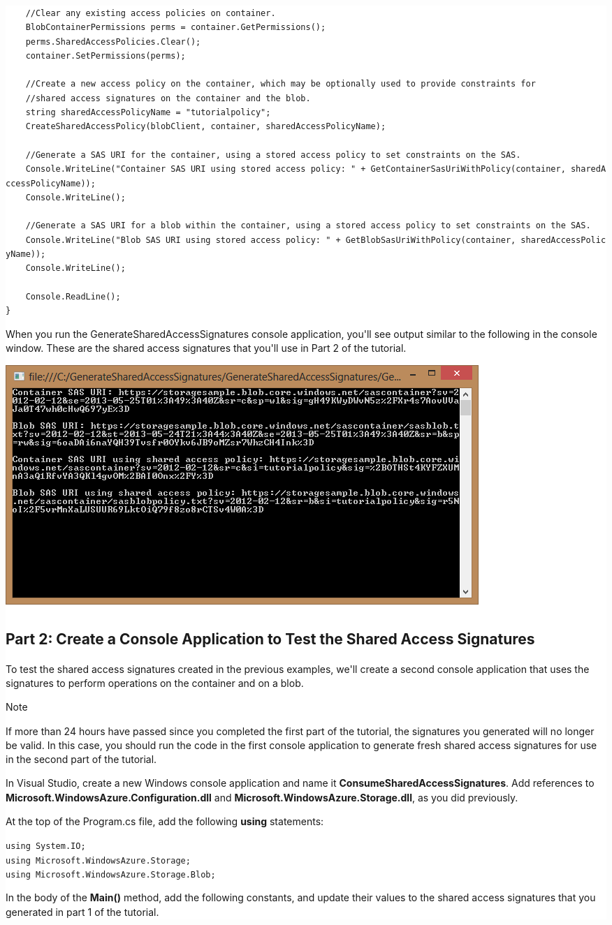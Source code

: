         //Clear any existing access policies on container.
        BlobContainerPermissions perms = container.GetPermissions();
        perms.SharedAccessPolicies.Clear();
        container.SetPermissions(perms);

        //Create a new access policy on the container, which may be optionally used to provide constraints for
        //shared access signatures on the container and the blob.
        string sharedAccessPolicyName = "tutorialpolicy";
        CreateSharedAccessPolicy(blobClient, container, sharedAccessPolicyName);

        //Generate a SAS URI for the container, using a stored access policy to set constraints on the SAS.
        Console.WriteLine("Container SAS URI using stored access policy: " + GetContainerSasUriWithPolicy(container, sharedAccessPolicyName));
        Console.WriteLine();

        //Generate a SAS URI for a blob within the container, using a stored access policy to set constraints on the SAS.
        Console.WriteLine("Blob SAS URI using stored access policy: " + GetBlobSasUriWithPolicy(container, sharedAccessPolicyName));
        Console.WriteLine();

        Console.ReadLine();
    }

When you run the GenerateSharedAccessSignatures console application, you'll see output similar to the following in the console window. These are the shared access signatures that you'll use in Part 2 of the tutorial.

![sas-console-output-1][sas-console-output-1]

## Part 2: Create a Console Application to Test the Shared Access Signatures
To test the shared access signatures created in the previous examples, we'll create a second console application that uses the signatures to perform operations on the container and on a blob.

> [!NOTE]
> If more than 24 hours have passed since you completed the first part of the tutorial, the signatures you generated will no longer be valid. In this case, you should run the code in the first console application to generate fresh shared access signatures for use in the second part of the tutorial.
> 
> 
In Visual Studio, create a new Windows console application and name it **ConsumeSharedAccessSignatures**. Add references to **Microsoft.WindowsAzure.Configuration.dll** and **Microsoft.WindowsAzure.Storage.dll**, as you did previously.

At the top of the Program.cs file, add the following **using** statements:

    using System.IO;
    using Microsoft.WindowsAzure.Storage;
    using Microsoft.WindowsAzure.Storage.Blob;

In the body of the **Main()** method, add the following constants, and update their values to the shared access signatures that you generated in part 1 of the tutorial.


[sas-console-output-1]: ./media/storage-dotnet-shared-access-signature-part-2/sas-console-output-1.PNG
[sas-console-output-2]: ./media/storage-dotnet-shared-access-signature-part-2/sas-console-output-2.PNG
